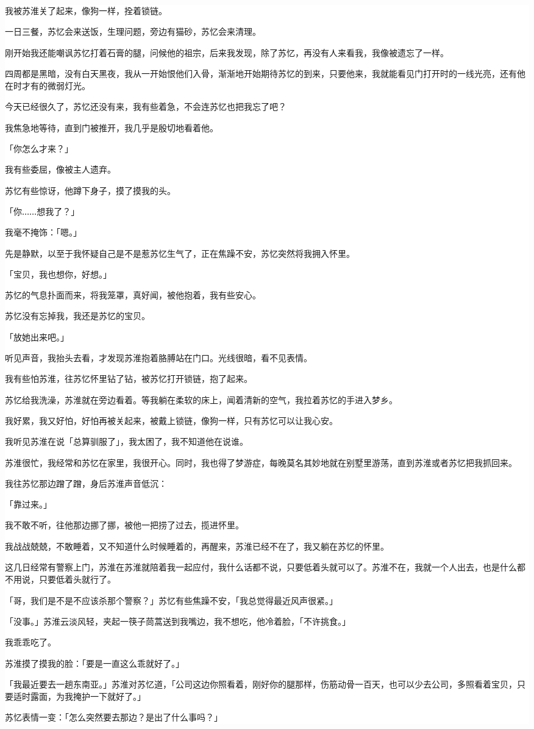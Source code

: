 我被苏淮关了起来，像狗一样，拴着锁链。

一日三餐，苏忆会来送饭，生理问题，旁边有猫砂，苏忆会来清理。

刚开始我还能嘲讽苏忆打着石膏的腿，问候他的祖宗，后来我发现，除了苏忆，再没有人来看我，我像被遗忘了一样。

四周都是黑暗，没有白天黑夜，我从一开始恨他们入骨，渐渐地开始期待苏忆的到来，只要他来，我就能看见门打开时的一线光亮，还有他在时才有的微弱灯光。

今天已经很久了，苏忆还没有来，我有些着急，不会连苏忆也把我忘了吧？

我焦急地等待，直到门被推开，我几乎是殷切地看着他。

「你怎么才来？」

我有些委屈，像被主人遗弃。

苏忆有些惊讶，他蹲下身子，摸了摸我的头。

「你……想我了？」

我毫不掩饰：「嗯。」

先是静默，以至于我怀疑自己是不是惹苏忆生气了，正在焦躁不安，苏忆突然将我拥入怀里。

「宝贝，我也想你，好想。」

苏忆的气息扑面而来，将我笼罩，真好闻，被他抱着，我有些安心。

苏忆没有忘掉我，我还是苏忆的宝贝。

「放她出来吧。」

听见声音，我抬头去看，才发现苏淮抱着胳膊站在门口。光线很暗，看不见表情。

我有些怕苏淮，往苏忆怀里钻了钻，被苏忆打开锁链，抱了起来。

苏忆给我洗澡，苏淮就在旁边看着。等我躺在柔软的床上，闻着清新的空气，我拉着苏忆的手进入梦乡。

我好累，我又好怕，好怕再被关起来，被戴上锁链，像狗一样，只有苏忆可以让我心安。

我听见苏淮在说「总算驯服了」，我太困了，我不知道他在说谁。

苏淮很忙，我经常和苏忆在家里，我很开心。同时，我也得了梦游症，每晚莫名其妙地就在别墅里游荡，直到苏淮或者苏忆把我抓回来。

我往苏忆那边蹭了蹭，身后苏淮声音低沉：

「靠过来。」

我不敢不听，往他那边挪了挪，被他一把捞了过去，揽进怀里。

我战战兢兢，不敢睡着，又不知道什么时候睡着的，再醒来，苏淮已经不在了，我又躺在苏忆的怀里。

这几日经常有警察上门，苏淮在苏淮就陪着我一起应付，我什么话都不说，只要低着头就可以了。苏淮不在，我就一个人出去，也是什么都不用说，只要低着头就行了。

「哥，我们是不是不应该杀那个警察？」苏忆有些焦躁不安，「我总觉得最近风声很紧。」

「没事。」苏淮云淡风轻，夹起一筷子茼蒿送到我嘴边，我不想吃，他冷着脸，「不许挑食。」

我乖乖吃了。

苏淮摸了摸我的脸：「要是一直这么乖就好了。」

「我最近要去一趟东南亚。」苏淮对苏忆道，「公司这边你照看着，刚好你的腿那样，伤筋动骨一百天，也可以少去公司，多照看着宝贝，只要适时露面，为我掩护一下就好了。」

苏忆表情一变：「怎么突然要去那边？是出了什么事吗？」
